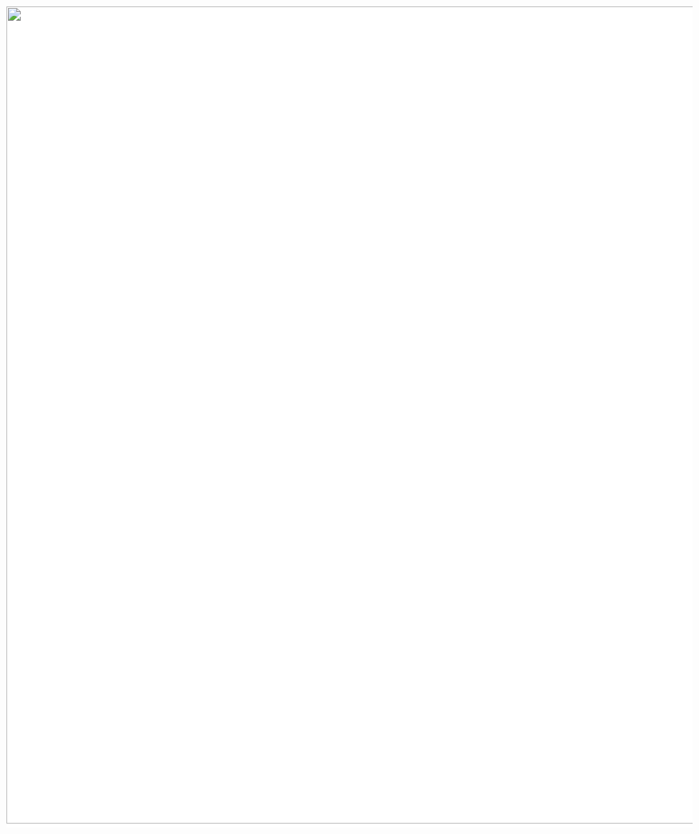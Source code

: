 <img loading="lazy" width="922" height="1024" src="/wp-content/uploads/2021/03/20210326_002101-922x1024.jpg" alt="" class="wp-image-2392" srcset="/wp-content/uploads/2021/03/20210326_002101-922x1024.jpg 922w, /wp-content/uploads/2021/03/20210326_002101-270x300.jpg 270w, /wp-content/uploads/2021/03/20210326_002101-768x853.jpg 768w, /wp-content/uploads/2021/03/20210326_002101-1024x1138.jpg 1024w, /wp-content/uploads/2021/03/20210326_002101.jpg 1152w" sizes="(max-width: 922px) 100vw, 922px" />